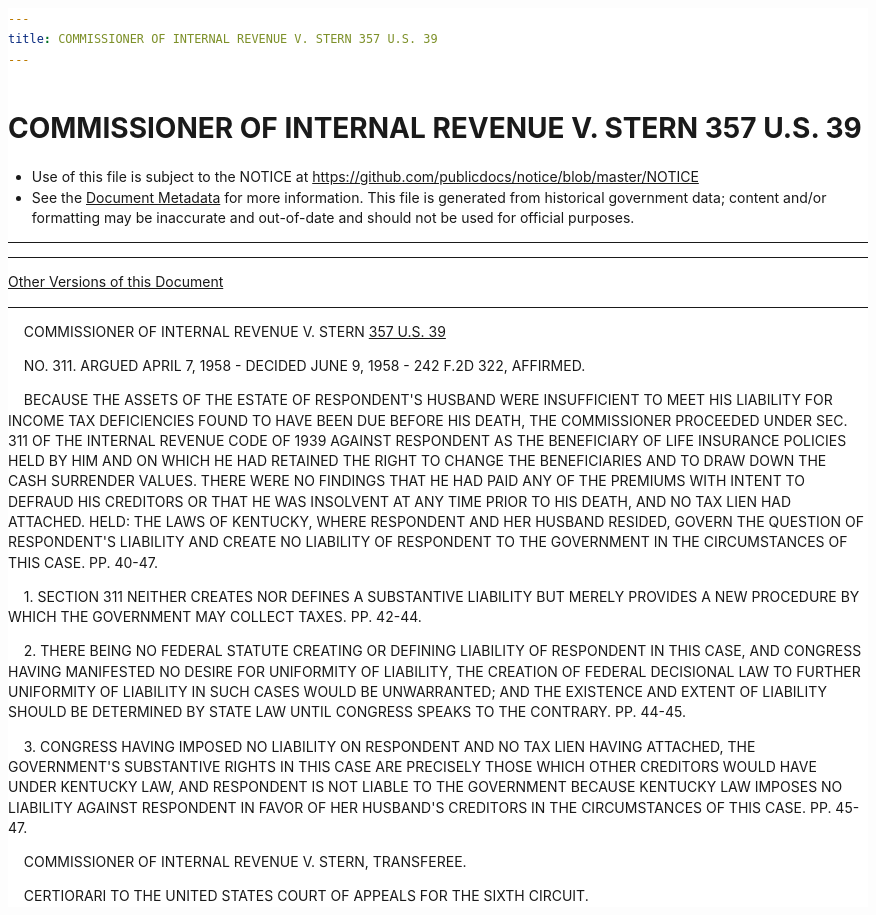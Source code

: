 ```yaml
---
title: COMMISSIONER OF INTERNAL REVENUE V. STERN 357 U.S. 39
---
```


# COMMISSIONER OF INTERNAL REVENUE V. STERN 357 U.S. 39

* Use of this file is subject to the NOTICE at https://github.com/publicdocs/notice/blob/master/NOTICE
* See the [Document Metadata](../../../index.md) for more information.
  This file is generated from historical government data; content and/or formatting may be inaccurate and out-of-date and should not be used for official purposes.

----------
----------

[Other Versions of this Document](https://publicdocs.github.io/go/links?ns=uslm-x&ref=%2Fus%2Fcourts%2Fscotus%2FusReporter%2F357%2F39)

----------

    COMMISSIONER OF INTERNAL REVENUE V. STERN [357 U.S. 39][/us/courts/scotus/usReporter/357/39]

    NO. 311.  ARGUED APRIL 7, 1958 - DECIDED JUNE 9, 1958 - 242 F.2D 322, AFFIRMED.

    BECAUSE THE ASSETS OF THE ESTATE OF RESPONDENT'S HUSBAND WERE INSUFFICIENT TO MEET HIS LIABILITY FOR INCOME TAX DEFICIENCIES FOUND TO HAVE BEEN DUE BEFORE HIS DEATH, THE COMMISSIONER PROCEEDED UNDER SEC. 311 OF THE INTERNAL REVENUE CODE OF 1939 AGAINST RESPONDENT AS THE BENEFICIARY OF LIFE INSURANCE POLICIES HELD BY HIM AND ON WHICH HE HAD RETAINED THE RIGHT TO CHANGE THE BENEFICIARIES AND TO DRAW DOWN THE CASH SURRENDER VALUES.  THERE WERE NO FINDINGS THAT HE HAD PAID ANY OF THE PREMIUMS WITH INTENT TO DEFRAUD HIS CREDITORS OR THAT HE WAS INSOLVENT AT ANY TIME PRIOR TO HIS DEATH, AND NO TAX LIEN HAD ATTACHED.  HELD:  THE LAWS OF KENTUCKY, WHERE RESPONDENT AND HER HUSBAND RESIDED, GOVERN THE QUESTION OF RESPONDENT'S LIABILITY AND CREATE NO LIABILITY OF RESPONDENT TO THE GOVERNMENT IN THE CIRCUMSTANCES OF THIS CASE.  PP. 40-47.

    1.  SECTION 311 NEITHER CREATES NOR DEFINES A SUBSTANTIVE LIABILITY BUT MERELY PROVIDES A NEW PROCEDURE BY WHICH THE GOVERNMENT MAY COLLECT TAXES.  PP. 42-44.

    2.  THERE BEING NO FEDERAL STATUTE CREATING OR DEFINING LIABILITY OF RESPONDENT IN THIS CASE, AND CONGRESS HAVING MANIFESTED NO DESIRE FOR UNIFORMITY OF LIABILITY, THE CREATION OF FEDERAL DECISIONAL LAW TO FURTHER UNIFORMITY OF LIABILITY IN SUCH CASES WOULD BE UNWARRANTED; AND THE EXISTENCE AND EXTENT OF LIABILITY SHOULD BE DETERMINED BY STATE LAW UNTIL CONGRESS SPEAKS TO THE CONTRARY.  PP. 44-45.

    3.  CONGRESS HAVING IMPOSED NO LIABILITY ON RESPONDENT AND NO TAX LIEN HAVING ATTACHED, THE GOVERNMENT'S SUBSTANTIVE RIGHTS IN THIS CASE ARE PRECISELY THOSE WHICH OTHER CREDITORS WOULD HAVE UNDER KENTUCKY LAW, AND RESPONDENT IS NOT LIABLE TO THE GOVERNMENT BECAUSE KENTUCKY LAW IMPOSES NO LIABILITY AGAINST RESPONDENT IN FAVOR OF HER HUSBAND'S CREDITORS IN THE CIRCUMSTANCES OF THIS CASE.  PP. 45-47.

    COMMISSIONER OF INTERNAL REVENUE V. STERN, TRANSFEREE.

    CERTIORARI TO THE UNITED STATES COURT OF APPEALS FOR THE SIXTH CIRCUIT.


[/us/courts/scotus/usReporter/357/39]: https://publicdocs.github.io/go/links?ns=uslm-x&ref=%2Fus%2Fcourts%2Fscotus%2FusReporter%2F357%2F39
[/us/courts/scotus/usReporter/355/810]: https://publicdocs.github.io/go/links?ns=uslm-x&ref=%2Fus%2Fcourts%2Fscotus%2FusReporter%2F355%2F810
[/us/courts/scotus/usReporter/283/589]: https://publicdocs.github.io/go/links?ns=uslm-x&ref=%2Fus%2Fcourts%2Fscotus%2FusReporter%2F283%2F589
[/us/stat/44/9]: https://publicdocs.github.io/go/links?ns=uslm&ref=%2Fus%2Fstat%2F44%2F9
[/us/courts/scotus/usReporter/255/398]: https://publicdocs.github.io/go/links?ns=uslm-x&ref=%2Fus%2Fcourts%2Fscotus%2FusReporter%2F255%2F398
[/us/stat/43/343]: https://publicdocs.github.io/go/links?ns=uslm&ref=%2Fus%2Fstat%2F43%2F343
[/us/courts/scotus/usReporter/318/363]: https://publicdocs.github.io/go/links?ns=uslm-x&ref=%2Fus%2Fcourts%2Fscotus%2FusReporter%2F318%2F363
[/us/stat/30/565]: https://publicdocs.github.io/go/links?ns=uslm&ref=%2Fus%2Fstat%2F30%2F565
[/us/usc/t11/s110]: https://publicdocs.github.io/go/links?ns=uslm&ref=%2Fus%2Fusc%2Ft11%2Fs110
[/us/courts/scotus/usReporter/304/64]: https://publicdocs.github.io/go/links?ns=uslm-x&ref=%2Fus%2Fcourts%2Fscotus%2FusReporter%2F304%2F64
[/us/stat/53/90]: https://publicdocs.github.io/go/links?ns=uslm&ref=%2Fus%2Fstat%2F53%2F90
[/us/courts/scotus/usReporter/287/103]: https://publicdocs.github.io/go/links?ns=uslm-x&ref=%2Fus%2Fcourts%2Fscotus%2FusReporter%2F287%2F103
[/us/courts/scotus/usReporter/318/363]: https://publicdocs.github.io/go/links?ns=uslm-x&ref=%2Fus%2Fcourts%2Fscotus%2FusReporter%2F318%2F363
[/us/courts/scotus/usReporter/323/106]: https://publicdocs.github.io/go/links?ns=uslm-x&ref=%2Fus%2Fcourts%2Fscotus%2FusReporter%2F323%2F106
[/us/courts/scotus/usReporter/332/301]: https://publicdocs.github.io/go/links?ns=uslm-x&ref=%2Fus%2Fcourts%2Fscotus%2FusReporter%2F332%2F301
[/us/courts/scotus/usReporter/332/407]: https://publicdocs.github.io/go/links?ns=uslm-x&ref=%2Fus%2Fcourts%2Fscotus%2FusReporter%2F332%2F407
[/us/courts/scotus/usReporter/353/448]: https://publicdocs.github.io/go/links?ns=uslm-x&ref=%2Fus%2Fcourts%2Fscotus%2FusReporter%2F353%2F448
[/us/courts/scotus/usReporter/312/399]: https://publicdocs.github.io/go/links?ns=uslm-x&ref=%2Fus%2Fcourts%2Fscotus%2FusReporter%2F312%2F399
[/us/courts/scotus/usReporter/345/544]: https://publicdocs.github.io/go/links?ns=uslm-x&ref=%2Fus%2Fcourts%2Fscotus%2FusReporter%2F345%2F544
[/us/courts/scotus/usReporter/309/78]: https://publicdocs.github.io/go/links?ns=uslm-x&ref=%2Fus%2Fcourts%2Fscotus%2FusReporter%2F309%2F78
[/us/courts/scotus/usReporter/287/103]: https://publicdocs.github.io/go/links?ns=uslm-x&ref=%2Fus%2Fcourts%2Fscotus%2FusReporter%2F287%2F103
